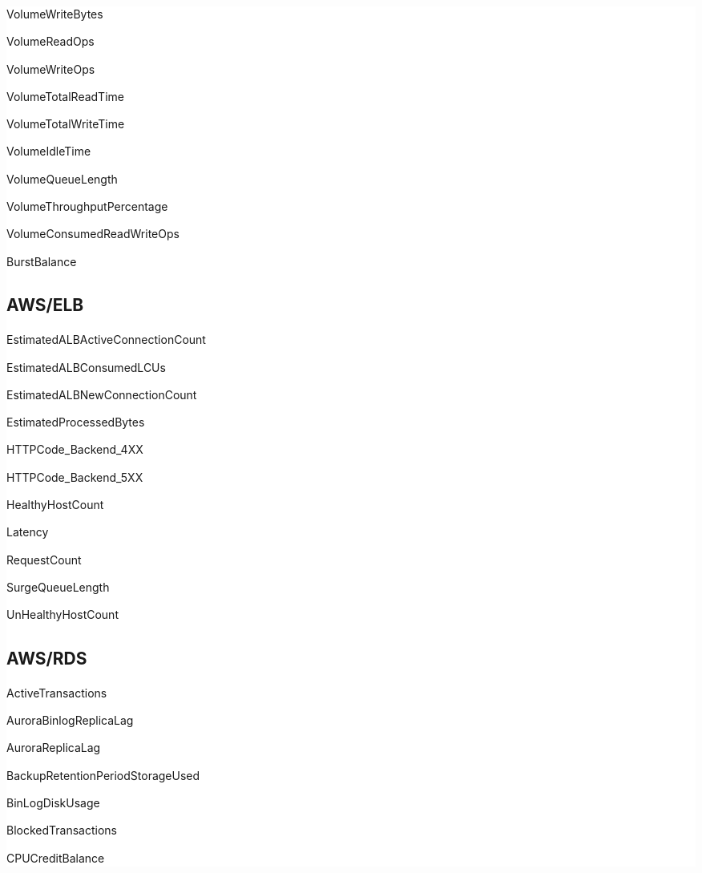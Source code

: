 VolumeWriteBytes 

VolumeReadOps

VolumeWriteOps

VolumeTotalReadTime 

VolumeTotalWriteTime 

VolumeIdleTime

VolumeQueueLength

VolumeThroughputPercentage

VolumeConsumedReadWriteOps

BurstBalance

## AWS/ELB<a name="appinsights-metrics-datapoint-requirements-elb"></a>

EstimatedALBActiveConnectionCount

EstimatedALBConsumedLCUs

EstimatedALBNewConnectionCount

EstimatedProcessedBytes

HTTPCode\_Backend\_4XX

HTTPCode\_Backend\_5XX

HealthyHostCount

Latency

RequestCount

SurgeQueueLength

UnHealthyHostCount

## AWS/RDS<a name="appinsights-metrics-datapoint-requirements-rds"></a>

ActiveTransactions

AuroraBinlogReplicaLag

AuroraReplicaLag

BackupRetentionPeriodStorageUsed

BinLogDiskUsage

BlockedTransactions

CPUCreditBalance
